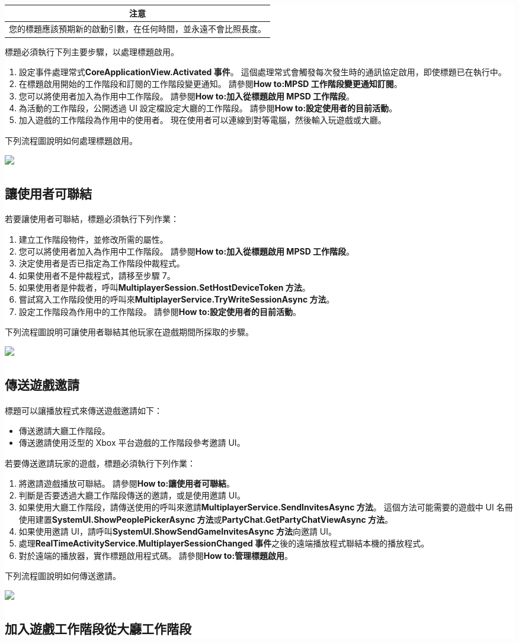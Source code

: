 | 注意                                                                                       |
|---------------------------------------------------------------------------------------------------------|
| 您的標題應該預期新的啟動引數，在任何時間，並永遠不會比照長度。 |

標題必須執行下列主要步驟，以處理標題啟用。

1.  設定事件處理常式**CoreApplicationView.Activated 事件**。 這個處理常式會觸發每次發生時的通訊協定啟用，即使標題已在執行中。
2.  在標題啟用開始的工作階段和訂閱的工作階段變更通知。 請參閱**How to:MPSD 工作階段變更通知訂閱**。
3.  您可以將使用者加入為作用中工作階段。 請參閱**How to:加入從標題啟用 MPSD 工作階段**。
4.  為活動的工作階段，公開透過 UI 設定檔設定大廳的工作階段。 請參閱**How to:設定使用者的目前活動**。
5.  加入遊戲的工作階段為作用中的使用者。 現在使用者可以連線到對等電腦，然後輸入玩遊戲或大廳。

下列流程圖說明如何處理標題啟用。

![](../../images/multiplayer/Multiplayer_2015_OnActivation.png)

## <a name="make-the-user-joinable"></a>讓使用者可聯結

若要讓使用者可聯結，標題必須執行下列作業：

1.  建立工作階段物件，並修改所需的屬性。
2.  您可以將使用者加入為作用中工作階段。 請參閱**How to:加入從標題啟用 MPSD 工作階段**。
3.  決定使用者是否已指定為工作階段仲裁程式。
4.  如果使用者不是仲裁程式，請移至步驟 7。
5.  如果使用者是仲裁者，呼叫**MultiplayerSession.SetHostDeviceToken 方法**。
6.  嘗試寫入工作階段使用的呼叫來**MultiplayerService.TryWriteSessionAsync 方法**。
7.  設定工作階段為作用中的工作階段。 請參閱**How to:設定使用者的目前活動**。

下列流程圖說明可讓使用者聯結其他玩家在遊戲期間所採取的步驟。

![](../../images/multiplayer/Multiplayer_2015_Become_Joinable.png)

## <a name="send-game-invites"></a>傳送遊戲邀請

標題可以讓播放程式來傳送遊戲邀請如下：

-   傳送邀請大廳工作階段。
-   傳送邀請使用泛型的 Xbox 平台遊戲的工作階段參考邀請 UI。

若要傳送邀請玩家的遊戲，標題必須執行下列作業：

1.  將邀請遊戲播放可聯結。 請參閱**How to:讓使用者可聯結**。
2.  判斷是否要透過大廳工作階段傳送的邀請，或是使用邀請 UI。
3.  如果使用大廳工作階段，請傳送使用的呼叫來邀請**MultiplayerService.SendInvitesAsync 方法**。 這個方法可能需要的遊戲中 UI 名冊使用建置**SystemUI.ShowPeoplePickerAsync 方法**或**PartyChat.GetPartyChatViewAsync 方法**。
4.  如果使用邀請 UI，請呼叫**SystemUI.ShowSendGameInvitesAsync 方法**向邀請 UI。
5.  處理**RealTimeActivityService.MultiplayerSessionChanged 事件**之後的遠端播放程式聯結本機的播放程式。
6.  對於遠端的播放器，實作標題啟用程式碼。 請參閱**How to:管理標題啟用**。

下列流程圖說明如何傳送邀請。

![](../../images/multiplayer/Multiplayer_2015_Send_Invites.png)

## <a name="join-a-game-session-from-a-lobby-session"></a>加入遊戲工作階段從大廳工作階段
